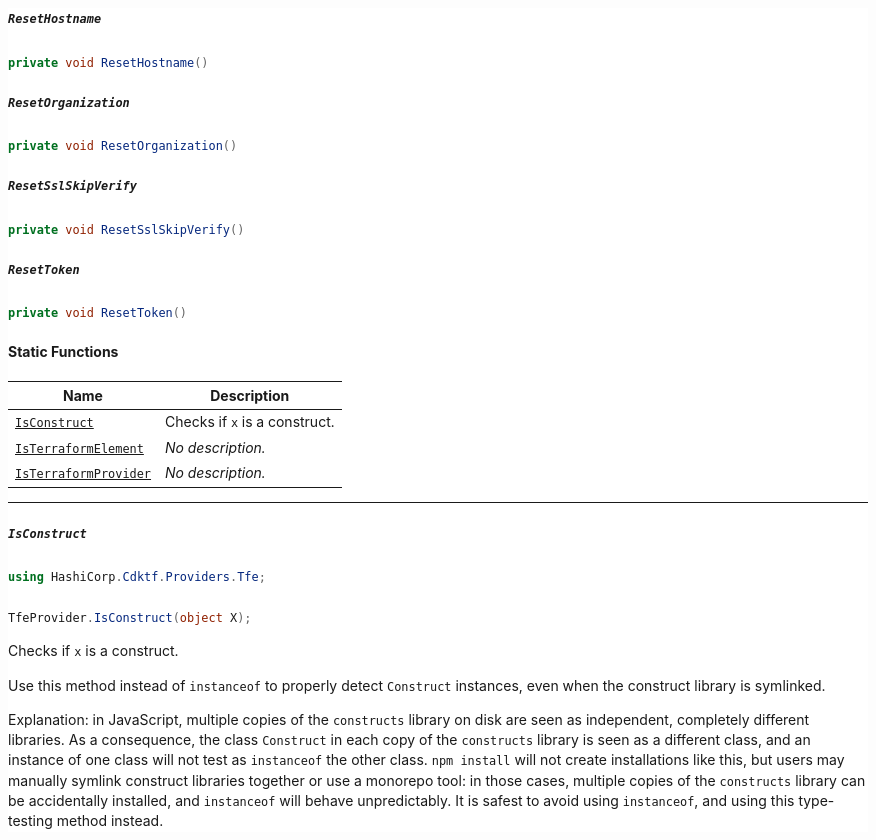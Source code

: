 ##### `ResetHostname` <a name="ResetHostname" id="@cdktf/provider-tfe.provider.TfeProvider.resetHostname"></a>

```csharp
private void ResetHostname()
```

##### `ResetOrganization` <a name="ResetOrganization" id="@cdktf/provider-tfe.provider.TfeProvider.resetOrganization"></a>

```csharp
private void ResetOrganization()
```

##### `ResetSslSkipVerify` <a name="ResetSslSkipVerify" id="@cdktf/provider-tfe.provider.TfeProvider.resetSslSkipVerify"></a>

```csharp
private void ResetSslSkipVerify()
```

##### `ResetToken` <a name="ResetToken" id="@cdktf/provider-tfe.provider.TfeProvider.resetToken"></a>

```csharp
private void ResetToken()
```

#### Static Functions <a name="Static Functions" id="Static Functions"></a>

| **Name** | **Description** |
| --- | --- |
| <code><a href="#@cdktf/provider-tfe.provider.TfeProvider.isConstruct">IsConstruct</a></code> | Checks if `x` is a construct. |
| <code><a href="#@cdktf/provider-tfe.provider.TfeProvider.isTerraformElement">IsTerraformElement</a></code> | *No description.* |
| <code><a href="#@cdktf/provider-tfe.provider.TfeProvider.isTerraformProvider">IsTerraformProvider</a></code> | *No description.* |

---

##### `IsConstruct` <a name="IsConstruct" id="@cdktf/provider-tfe.provider.TfeProvider.isConstruct"></a>

```csharp
using HashiCorp.Cdktf.Providers.Tfe;

TfeProvider.IsConstruct(object X);
```

Checks if `x` is a construct.

Use this method instead of `instanceof` to properly detect `Construct`
instances, even when the construct library is symlinked.

Explanation: in JavaScript, multiple copies of the `constructs` library on
disk are seen as independent, completely different libraries. As a
consequence, the class `Construct` in each copy of the `constructs` library
is seen as a different class, and an instance of one class will not test as
`instanceof` the other class. `npm install` will not create installations
like this, but users may manually symlink construct libraries together or
use a monorepo tool: in those cases, multiple copies of the `constructs`
library can be accidentally installed, and `instanceof` will behave
unpredictably. It is safest to avoid using `instanceof`, and using
this type-testing method instead.
